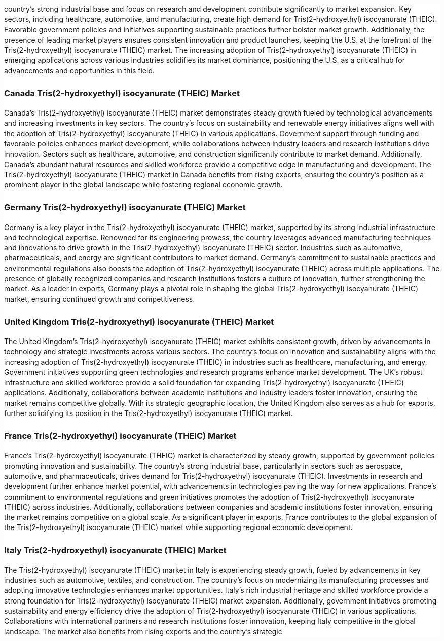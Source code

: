 country&rsquo;s strong industrial base and focus on research and development contribute significantly to market expansion. Key sectors, including healthcare, automotive, and manufacturing, create high demand for Tris(2-hydroxyethyl) isocyanurate (THEIC). Favorable government policies and initiatives supporting sustainable practices further bolster market growth. Additionally, the presence of leading market players ensures consistent innovation and product launches, keeping the U.S. at the forefront of the Tris(2-hydroxyethyl) isocyanurate (THEIC) market. The increasing adoption of Tris(2-hydroxyethyl) isocyanurate (THEIC) in emerging applications across various industries solidifies its market dominance, positioning the U.S. as a critical hub for advancements and opportunities in this field.</p><h3>Canada Tris(2-hydroxyethyl) isocyanurate (THEIC) Market</h3><p>Canada&rsquo;s Tris(2-hydroxyethyl) isocyanurate (THEIC) market demonstrates steady growth fueled by technological advancements and increasing investments in key sectors. The country&rsquo;s focus on sustainability and renewable energy initiatives aligns well with the adoption of Tris(2-hydroxyethyl) isocyanurate (THEIC) in various applications. Government support through funding and favorable policies enhances market development, while collaborations between industry leaders and research institutions drive innovation. Sectors such as healthcare, automotive, and construction significantly contribute to market demand. Additionally, Canada&rsquo;s abundant natural resources and skilled workforce provide a competitive edge in manufacturing and development. The Tris(2-hydroxyethyl) isocyanurate (THEIC) market in Canada benefits from rising exports, ensuring the country&rsquo;s position as a prominent player in the global landscape while fostering regional economic growth.</p><h3>Germany Tris(2-hydroxyethyl) isocyanurate (THEIC) Market</h3><p>Germany is a key player in the Tris(2-hydroxyethyl) isocyanurate (THEIC) market, supported by its strong industrial infrastructure and technological expertise. Renowned for its engineering prowess, the country leverages advanced manufacturing techniques and innovations to drive growth in the Tris(2-hydroxyethyl) isocyanurate (THEIC) sector. Industries such as automotive, pharmaceuticals, and energy are significant contributors to market demand. Germany&rsquo;s commitment to sustainable practices and environmental regulations also boosts the adoption of Tris(2-hydroxyethyl) isocyanurate (THEIC) across multiple applications. The presence of globally recognized companies and research institutions fosters a culture of innovation, further strengthening the market. As a leader in exports, Germany plays a pivotal role in shaping the global Tris(2-hydroxyethyl) isocyanurate (THEIC) market, ensuring continued growth and competitiveness.</p><h3>United Kingdom Tris(2-hydroxyethyl) isocyanurate (THEIC) Market</h3><p>The United Kingdom&rsquo;s Tris(2-hydroxyethyl) isocyanurate (THEIC) market exhibits consistent growth, driven by advancements in technology and strategic investments across various sectors. The country&rsquo;s focus on innovation and sustainability aligns with the increasing adoption of Tris(2-hydroxyethyl) isocyanurate (THEIC) in industries such as healthcare, manufacturing, and energy. Government initiatives supporting green technologies and research programs enhance market development. The UK&rsquo;s robust infrastructure and skilled workforce provide a solid foundation for expanding Tris(2-hydroxyethyl) isocyanurate (THEIC) applications. Additionally, collaborations between academic institutions and industry leaders foster innovation, ensuring the market remains competitive globally. With its strategic geographic location, the United Kingdom also serves as a hub for exports, further solidifying its position in the Tris(2-hydroxyethyl) isocyanurate (THEIC) market.</p><h3>France Tris(2-hydroxyethyl) isocyanurate (THEIC) Market</h3><p>France&rsquo;s Tris(2-hydroxyethyl) isocyanurate (THEIC) market is characterized by steady growth, supported by government policies promoting innovation and sustainability. The country&rsquo;s strong industrial base, particularly in sectors such as aerospace, automotive, and pharmaceuticals, drives demand for Tris(2-hydroxyethyl) isocyanurate (THEIC). Investments in research and development further enhance market potential, with advancements in technologies paving the way for new applications. France&rsquo;s commitment to environmental regulations and green initiatives promotes the adoption of Tris(2-hydroxyethyl) isocyanurate (THEIC) across industries. Additionally, collaborations between companies and academic institutions foster innovation, ensuring the market remains competitive on a global scale. As a significant player in exports, France contributes to the global expansion of the Tris(2-hydroxyethyl) isocyanurate (THEIC) market while supporting regional economic development.</p><h3>Italy Tris(2-hydroxyethyl) isocyanurate (THEIC) Market</h3><p>The Tris(2-hydroxyethyl) isocyanurate (THEIC) market in Italy is experiencing steady growth, fueled by advancements in key industries such as automotive, textiles, and construction. The country&rsquo;s focus on modernizing its manufacturing processes and adopting innovative technologies enhances market opportunities. Italy&rsquo;s rich industrial heritage and skilled workforce provide a strong foundation for Tris(2-hydroxyethyl) isocyanurate (THEIC) market expansion. Additionally, government initiatives promoting sustainability and energy efficiency drive the adoption of Tris(2-hydroxyethyl) isocyanurate (THEIC) in various applications. Collaborations with international partners and research institutions foster innovation, keeping Italy competitive in the global landscape. The market also benefits from rising exports and the country&rsquo;s strategic